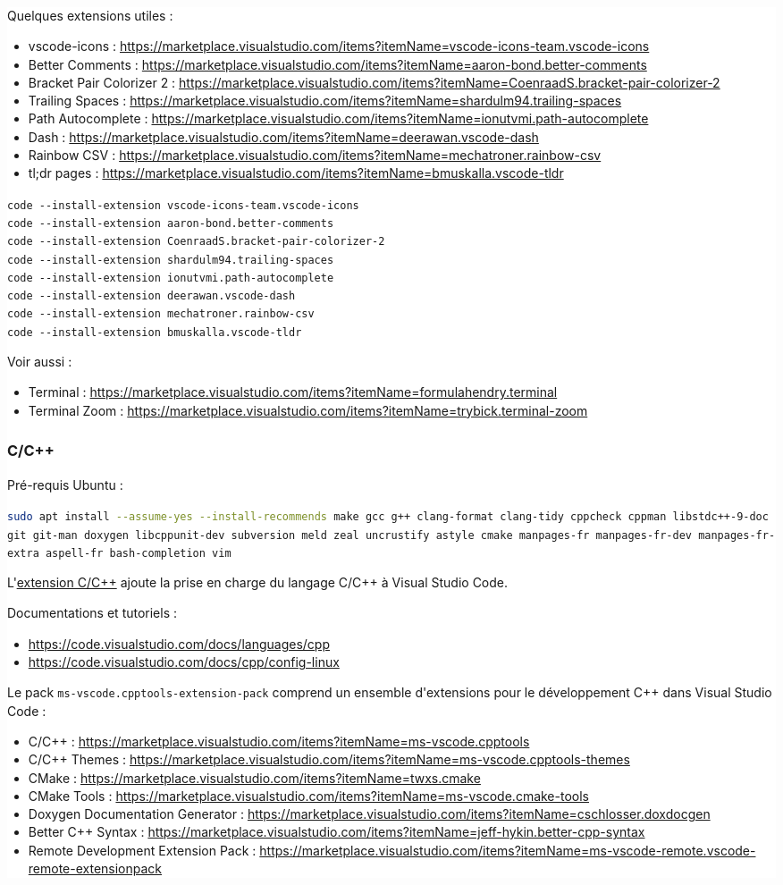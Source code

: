 Quelques extensions utiles :

- vscode-icons : https://marketplace.visualstudio.com/items?itemName=vscode-icons-team.vscode-icons
- Better Comments : https://marketplace.visualstudio.com/items?itemName=aaron-bond.better-comments
- Bracket Pair Colorizer 2 : https://marketplace.visualstudio.com/items?itemName=CoenraadS.bracket-pair-colorizer-2
- Trailing Spaces : https://marketplace.visualstudio.com/items?itemName=shardulm94.trailing-spaces
- Path Autocomplete : https://marketplace.visualstudio.com/items?itemName=ionutvmi.path-autocomplete
- Dash : https://marketplace.visualstudio.com/items?itemName=deerawan.vscode-dash
- Rainbow CSV : https://marketplace.visualstudio.com/items?itemName=mechatroner.rainbow-csv
- tl;dr pages : https://marketplace.visualstudio.com/items?itemName=bmuskalla.vscode-tldr

```
code --install-extension vscode-icons-team.vscode-icons
code --install-extension aaron-bond.better-comments
code --install-extension CoenraadS.bracket-pair-colorizer-2
code --install-extension shardulm94.trailing-spaces
code --install-extension ionutvmi.path-autocomplete
code --install-extension deerawan.vscode-dash
code --install-extension mechatroner.rainbow-csv
code --install-extension bmuskalla.vscode-tldr
```

Voir aussi :

- Terminal : https://marketplace.visualstudio.com/items?itemName=formulahendry.terminal
- Terminal Zoom : https://marketplace.visualstudio.com/items?itemName=trybick.terminal-zoom

### C/C++

Pré-requis Ubuntu :

```sh
sudo apt install --assume-yes --install-recommends make gcc g++ clang-format clang-tidy cppcheck cppman libstdc++-9-doc git git-man doxygen libcppunit-dev subversion meld zeal uncrustify astyle cmake manpages-fr manpages-fr-dev manpages-fr-extra aspell-fr bash-completion vim
```

L'[extension C/C++](https://marketplace.visualstudio.com/items?itemName=ms-vscode.cpptools) ajoute la prise en charge du langage C/C++ à Visual Studio Code.

Documentations et tutoriels :

- https://code.visualstudio.com/docs/languages/cpp
- https://code.visualstudio.com/docs/cpp/config-linux

Le pack `ms-vscode.cpptools-extension-pack` comprend un ensemble d'extensions pour le développement C++ dans Visual Studio Code :

- C/C++ : https://marketplace.visualstudio.com/items?itemName=ms-vscode.cpptools
- C/C++ Themes : https://marketplace.visualstudio.com/items?itemName=ms-vscode.cpptools-themes
- CMake : https://marketplace.visualstudio.com/items?itemName=twxs.cmake
- CMake Tools : https://marketplace.visualstudio.com/items?itemName=ms-vscode.cmake-tools
- Doxygen Documentation Generator : https://marketplace.visualstudio.com/items?itemName=cschlosser.doxdocgen
- Better C++ Syntax : https://marketplace.visualstudio.com/items?itemName=jeff-hykin.better-cpp-syntax
- Remote Development Extension Pack : https://marketplace.visualstudio.com/items?itemName=ms-vscode-remote.vscode-remote-extensionpack
